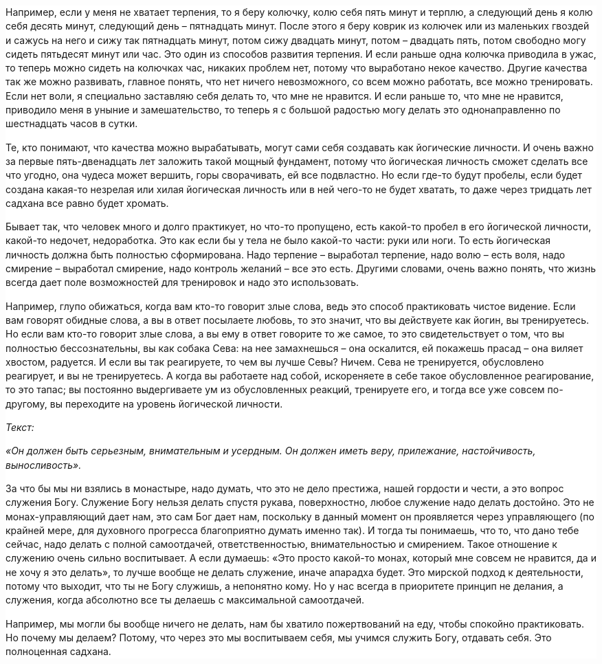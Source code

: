 Например, если у меня не хватает терпения, то я беру колючку, колю себя пять минут и терплю, а следующий день я колю себя десять минут, следующий день – пятнадцать минут. После этого я беру коврик из колючек или из маленьких гвоздей и сажусь на него и сижу так пятнадцать минут, потом сижу двадцать минут, потом – двадцать пять, потом свободно могу сидеть пятьдесят минут или час. Это один из способов развития терпения. И если раньше одна колючка приводила в ужас, то теперь можно сидеть на колючках час, никаких проблем нет, потому что выработано некое качество. Другие качества так же можно развивать, главное понять, что нет ничего невозможного, со всем можно работать, все можно тренировать. Если нет воли, я специально заставляю себя делать то, что мне не нравится. И если раньше то, что мне не нравится, приводило меня в уныние и замешательство, то теперь я с большой радостью могу делать это однонаправленно по шестнадцать часов в сутки.

 Те, кто понимают, что качества можно вырабатывать, могут сами себя создавать как йогические личности. И очень важно за первые пять-двенадцать лет заложить такой мощный фундамент, потому что йогическая личность сможет сделать все что угодно, она чудеса может вершить, горы сворачивать, ей все подвластно. Но если где-то будут пробелы, если будет создана какая-то незрелая или хилая йогическая личность или в ней чего-то не будет хватать, то даже через тридцать лет садхана все равно будет хромать.

 Бывает так, что человек много и долго практикует, но что-то пропущено, есть какой-то пробел в его йогической личности, какой-то недочет, недоработка. Это как если бы у тела не было какой-то части: руки или ноги. То есть йогическая личность должна быть полностью сформирована. Надо терпение – выработал терпение, надо волю – есть воля, надо смирение – выработал смирение, надо контроль желаний – все это есть. Другими словами, очень важно понять, что жизнь всегда дает поле возможностей для тренировок и надо это использовать.

 Например, глупо обижаться, когда вам кто-то говорит злые слова, ведь это способ практиковать чистое видение. Если вам говорят обидные слова, а вы в ответ посылаете любовь, то это значит, что вы действуете как йогин, вы тренируетесь. Но если вам кто-то говорит злые слова, а вы ему в ответ говорите то же самое, то это свидетельствует о том, что вы полностью бессознательны, вы как собака Сева: на нее замахнешься – она оскалится, ей покажешь прасад – она виляет хвостом, радуется. И если вы так реагируете, то чем вы лучше Севы? Ничем. Сева не тренируется, обусловлено реагирует, и вы не тренируетесь. А когда вы работаете над собой, искореняете в себе такое обусловленное реагирование, то это тапас; вы постоянно выдергиваете ум из обусловленных реакций, тренируете его, и тогда все уже совсем по-другому, вы переходите на уровень йогической личности.

  
_Текст:_ 

 _«Он должен быть серьезным, внимательным и усердным. Он должен иметь веру, прилежание, настойчивость, выносливость»._ 

  
 За что бы мы ни взялись в монастыре, надо думать, что это не дело престижа, нашей гордости и чести, а это вопрос служения Богу. Служение Богу нельзя делать спустя рукава, поверхностно, любое служение надо делать достойно. Это не монах-управляющий дает нам, это сам Бог дает нам, поскольку в данный момент он проявляется через управляющего (по крайней мере, для духовного прогресса благоприятно думать именно так). И тогда ты понимаешь, что то, что дано тебе сейчас, надо делать с полной самоотдачей, ответственностью, внимательностью и смирением. Такое отношение к служению очень сильно воспитывает. А если думаешь: «Это просто какой-то монах, который мне совсем не нравится, да и не хочу я это делать», то лучше вообще не делать служение, иначе апарадха будет. Это мирской подход к деятельности, потому что выходит, что ты не Богу служишь, а непонятно кому. Но у нас всегда в приоритете принцип не делания, а служения, когда абсолютно все ты делаешь с максимальной самоотдачей.

 Например, мы могли бы вообще ничего не делать, нам бы хватило пожертвований на еду, чтобы спокойно практиковать. Но почему мы делаем? Потому, что через это мы воспитываем себя, мы учимся служить Богу, отдавать себя. Это полноценная садхана.
